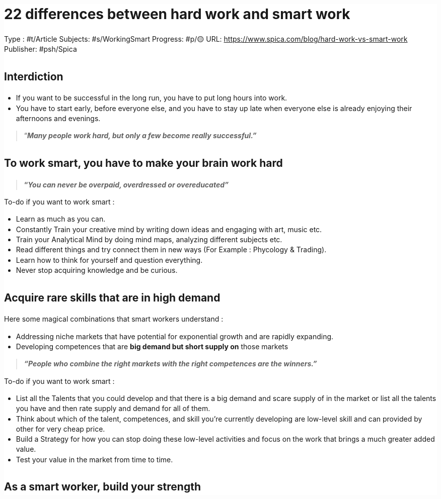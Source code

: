 # 22 differences between hard work and smart work
 Type : #t/Article 
Subjects: #s/WorkingSmart
Progress: #p/🟡 
URL: https://www.spica.com/blog/hard-work-vs-smart-work
Publisher: #psh/Spica 

## Interdiction

- If you want to be successful in the long run, you have to put long hours into work.
- You have to start early, before everyone else, and you have to stay up late when everyone else is already enjoying their afternoons and evenings.

> “***Many people work hard, but only a few become really successful.”***
> 

## To work smart, you have to make your brain work hard

> **“*You can never  be overpaid, overdressed or overeducated”***
> 

To-do if you want to work smart :

- Learn as much as you can.
- Constantly Train your creative mind by writing down ideas and engaging with art, music etc.
- Train your Analytical Mind by doing mind maps, analyzing different subjects etc.
- Read different things and try connect them in new ways (For Example : Phycology & Trading).
- Learn how to think for yourself and question everything.
- Never stop acquiring knowledge and be curious.

## ****Acquire rare skills that are in high demand****

Here some magical combinations that smart workers understand :

- Addressing niche markets that have potential for exponential growth and are rapidly expanding.
- Developing competences that are **big demand but short supply on** those markets

> ***“People who combine the right markets with the right competences are the winners.”***
> 

To-do if you want to work smart :

- List all the Talents that you could develop and that there is a big demand and scare supply of in the market or list all the talents you have and then rate supply and demand for all of them.
- Think about which of the talent, competences, and skill you’re currently developing are low-level skill and can provided by other for very cheap price.
- Build a Strategy for how you can stop doing these low-level activities and focus on the work that brings a much greater added value.
- Test your value in the market from time to time.

## As a smart worker, build your strength
